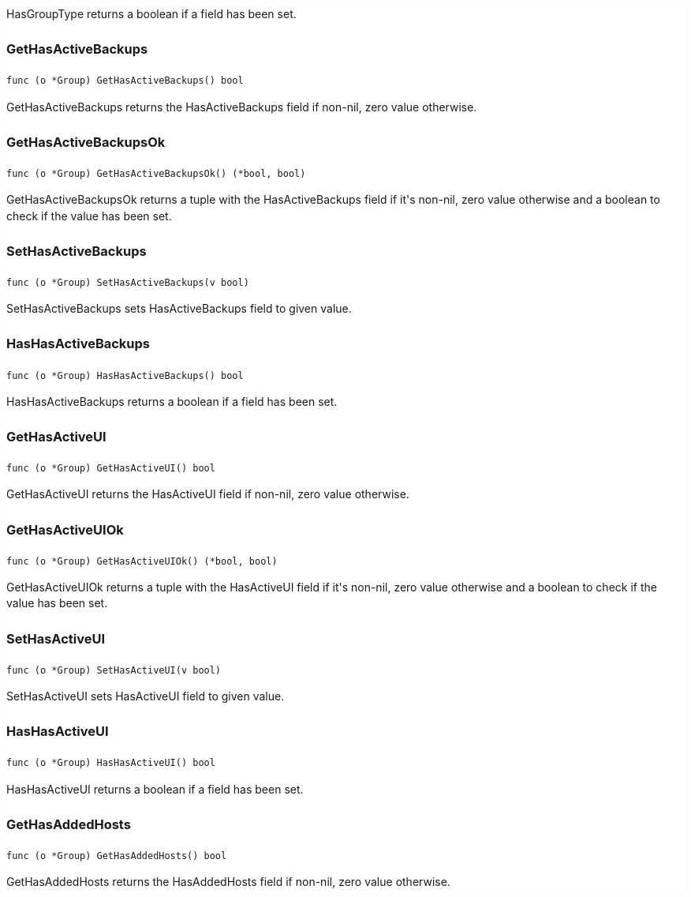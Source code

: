HasGroupType returns a boolean if a field has been set.
### GetHasActiveBackups

`func (o *Group) GetHasActiveBackups() bool`

GetHasActiveBackups returns the HasActiveBackups field if non-nil, zero value otherwise.

### GetHasActiveBackupsOk

`func (o *Group) GetHasActiveBackupsOk() (*bool, bool)`

GetHasActiveBackupsOk returns a tuple with the HasActiveBackups field if it's non-nil, zero value otherwise
and a boolean to check if the value has been set.

### SetHasActiveBackups

`func (o *Group) SetHasActiveBackups(v bool)`

SetHasActiveBackups sets HasActiveBackups field to given value.

### HasHasActiveBackups

`func (o *Group) HasHasActiveBackups() bool`

HasHasActiveBackups returns a boolean if a field has been set.
### GetHasActiveUI

`func (o *Group) GetHasActiveUI() bool`

GetHasActiveUI returns the HasActiveUI field if non-nil, zero value otherwise.

### GetHasActiveUIOk

`func (o *Group) GetHasActiveUIOk() (*bool, bool)`

GetHasActiveUIOk returns a tuple with the HasActiveUI field if it's non-nil, zero value otherwise
and a boolean to check if the value has been set.

### SetHasActiveUI

`func (o *Group) SetHasActiveUI(v bool)`

SetHasActiveUI sets HasActiveUI field to given value.

### HasHasActiveUI

`func (o *Group) HasHasActiveUI() bool`

HasHasActiveUI returns a boolean if a field has been set.
### GetHasAddedHosts

`func (o *Group) GetHasAddedHosts() bool`

GetHasAddedHosts returns the HasAddedHosts field if non-nil, zero value otherwise.
